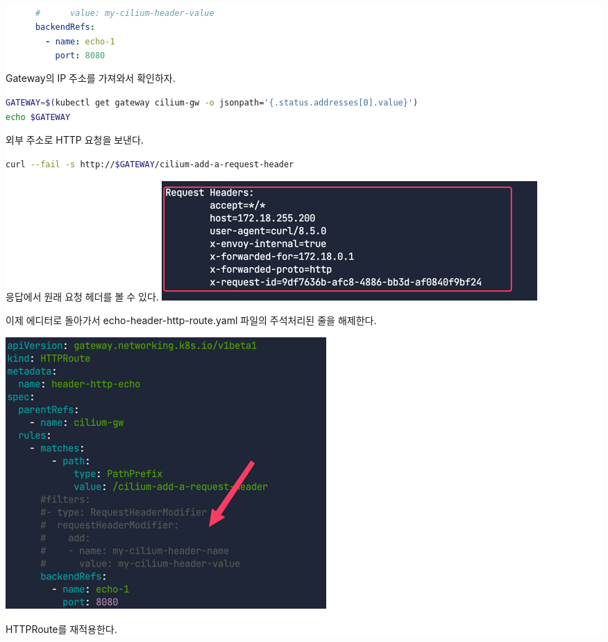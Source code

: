 ```yaml
      #      value: my-cilium-header-value
      backendRefs:
        - name: echo-1
          port: 8080
```

Gateway의 IP 주소를 가져와서 확인하자.
```bash
GATEWAY=$(kubectl get gateway cilium-gw -o jsonpath='{.status.addresses[0].value}')
echo $GATEWAY
```

외부 주소로 HTTP 요청을 보낸다.
```bash
curl --fail -s http://$GATEWAY/cilium-add-a-request-header
```

응답에서 원래 요청 헤더를 볼 수 있다.
![img_55.png](../assets/6week/img_55.png)

이제 에디터로 돌아가서 echo-header-http-route.yaml 파일의 주석처리된 줄을 해제한다. 

![img_56.png](../assets/6week/img_56.png)

HTTPRoute를 재적용한다.
